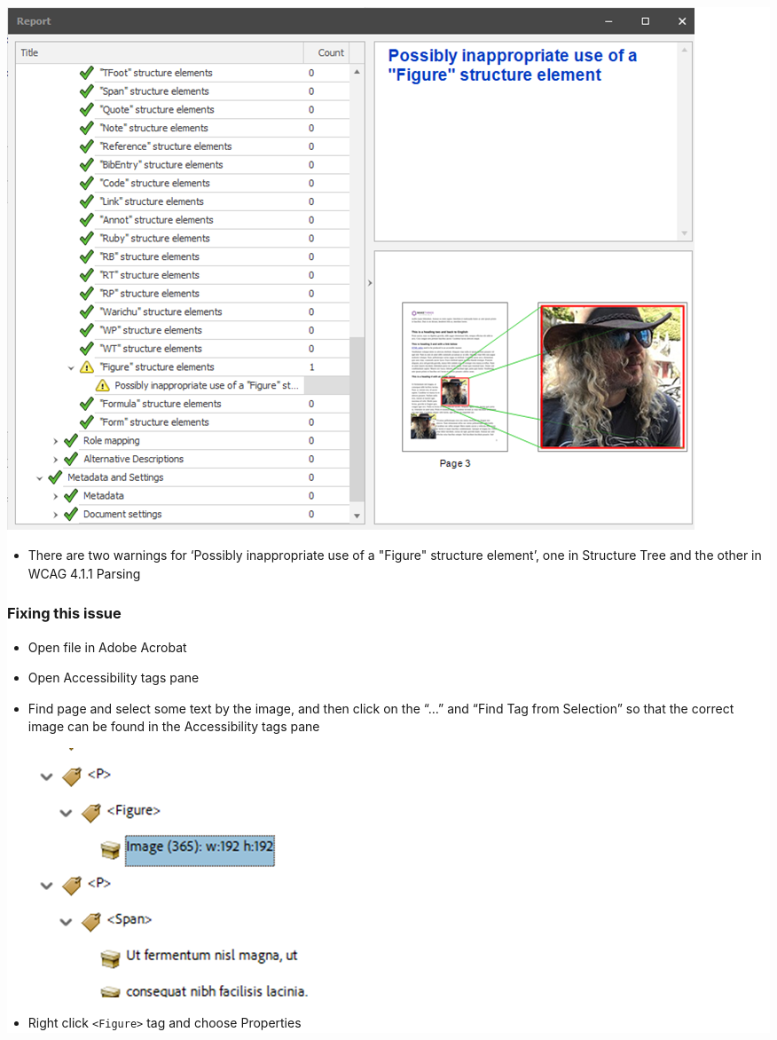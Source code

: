 
  ![Possibly inappropriate use of a Figure structure element](src/guideImg/45-possibly-inappropriate-use-of-a-figure-structure-element.png)
* There are two warnings for ‘Possibly inappropriate use of a "Figure" structure element’, one in Structure Tree and the other in WCAG 4.1.1 Parsing

### Fixing this issue

* Open file in Adobe Acrobat
* Open Accessibility tags pane
* Find page and select some text by the image, and then click on the “…” and “Find Tag from Selection” so that the correct image can be found in the Accessibility tags pane


  ![Figure and image in accessibility pane](src/guideImg/46-figure-and-image-in-accessibility-pane.png)
* Right click `<Figure>` tag and choose Properties
